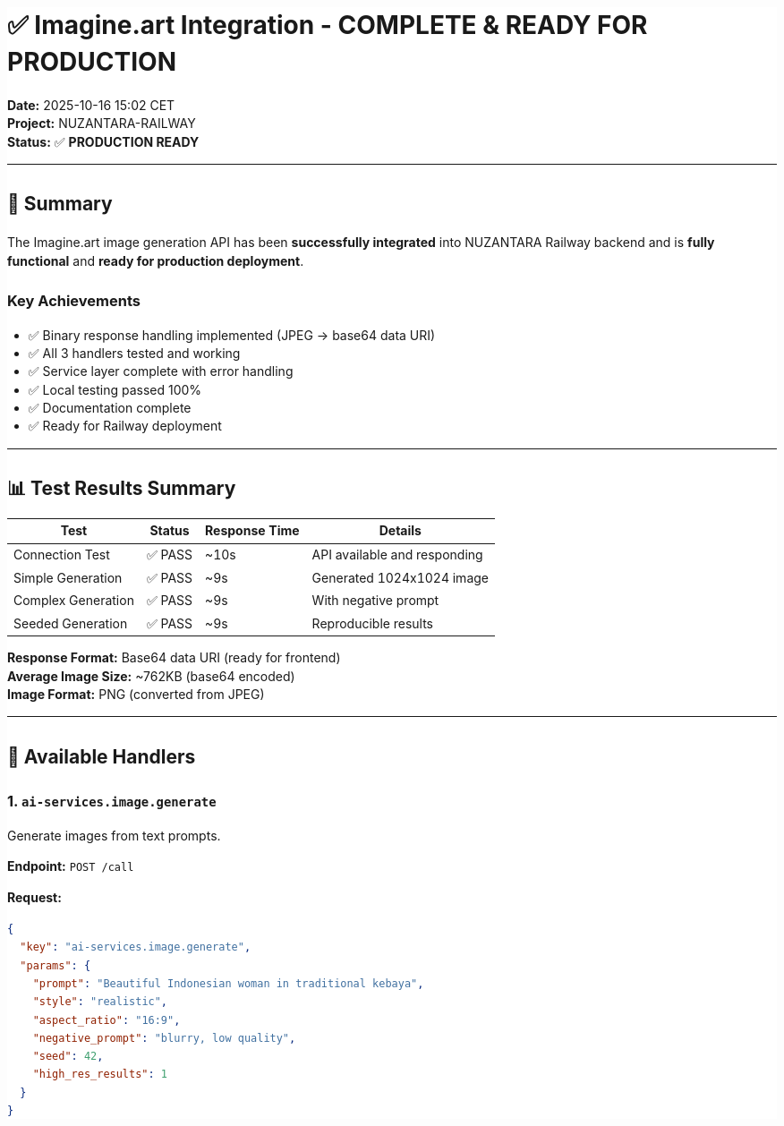 # ✅ Imagine.art Integration - COMPLETE & READY FOR PRODUCTION

**Date:** 2025-10-16 15:02 CET  
**Project:** NUZANTARA-RAILWAY  
**Status:** ✅ **PRODUCTION READY**

---

## 🎉 Summary

The Imagine.art image generation API has been **successfully integrated** into NUZANTARA Railway backend and is **fully functional** and **ready for production deployment**.

### Key Achievements
- ✅ Binary response handling implemented (JPEG → base64 data URI)
- ✅ All 3 handlers tested and working
- ✅ Service layer complete with error handling
- ✅ Local testing passed 100%
- ✅ Documentation complete
- ✅ Ready for Railway deployment

---

## 📊 Test Results Summary

| Test | Status | Response Time | Details |
|------|--------|---------------|---------|
| Connection Test | ✅ PASS | ~10s | API available and responding |
| Simple Generation | ✅ PASS | ~9s | Generated 1024x1024 image |
| Complex Generation | ✅ PASS | ~9s | With negative prompt |
| Seeded Generation | ✅ PASS | ~9s | Reproducible results |

**Response Format:** Base64 data URI (ready for frontend)  
**Average Image Size:** ~762KB (base64 encoded)  
**Image Format:** PNG (converted from JPEG)

---

## 🎯 Available Handlers

### 1. `ai-services.image.generate`
Generate images from text prompts.

**Endpoint:** `POST /call`

**Request:**
```json
{
  "key": "ai-services.image.generate",
  "params": {
    "prompt": "Beautiful Indonesian woman in traditional kebaya",
    "style": "realistic",
    "aspect_ratio": "16:9",
    "negative_prompt": "blurry, low quality",
    "seed": 42,
    "high_res_results": 1
  }
}
```
